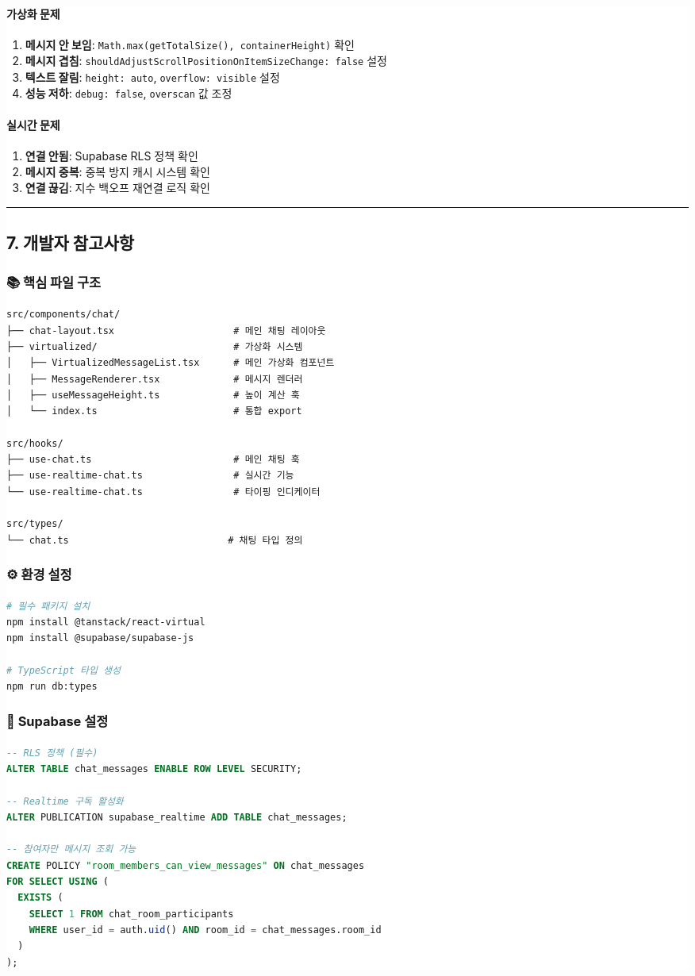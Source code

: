 #### **가상화 문제**
1. **메시지 안 보임**: `Math.max(getTotalSize(), containerHeight)` 확인
2. **메시지 겹침**: `shouldAdjustScrollPositionOnItemSizeChange: false` 설정
3. **텍스트 잘림**: `height: auto`, `overflow: visible` 설정
4. **성능 저하**: `debug: false`, `overscan` 값 조정

#### **실시간 문제**
1. **연결 안됨**: Supabase RLS 정책 확인
2. **메시지 중복**: 중복 방지 캐시 시스템 확인
3. **연결 끊김**: 지수 백오프 재연결 로직 확인

---

## 7. 개발자 참고사항

### 📚 **핵심 파일 구조**

```
src/components/chat/
├── chat-layout.tsx                     # 메인 채팅 레이아웃
├── virtualized/                        # 가상화 시스템
│   ├── VirtualizedMessageList.tsx      # 메인 가상화 컴포넌트
│   ├── MessageRenderer.tsx             # 메시지 렌더러
│   ├── useMessageHeight.ts             # 높이 계산 훅
│   └── index.ts                        # 통합 export

src/hooks/
├── use-chat.ts                         # 메인 채팅 훅
├── use-realtime-chat.ts                # 실시간 기능
└── use-realtime-chat.ts                # 타이핑 인디케이터

src/types/
└── chat.ts                            # 채팅 타입 정의
```

### ⚙️ **환경 설정**

```bash
# 필수 패키지 설치
npm install @tanstack/react-virtual
npm install @supabase/supabase-js

# TypeScript 타입 생성
npm run db:types
```

### 🔐 **Supabase 설정**

```sql
-- RLS 정책 (필수)
ALTER TABLE chat_messages ENABLE ROW LEVEL SECURITY;

-- Realtime 구독 활성화
ALTER PUBLICATION supabase_realtime ADD TABLE chat_messages;

-- 참여자만 메시지 조회 가능
CREATE POLICY "room_members_can_view_messages" ON chat_messages
FOR SELECT USING (
  EXISTS (
    SELECT 1 FROM chat_room_participants
    WHERE user_id = auth.uid() AND room_id = chat_messages.room_id
  )
);
```
